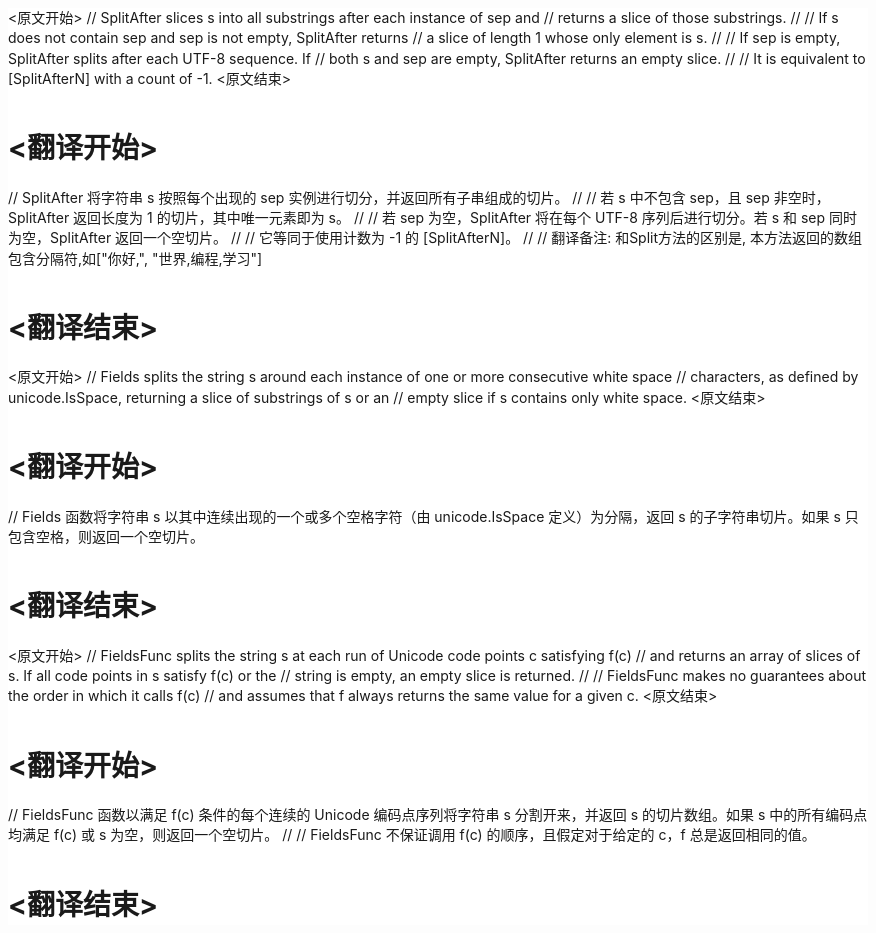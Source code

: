 
<原文开始>
// SplitAfter slices s into all substrings after each instance of sep and
// returns a slice of those substrings.
//
// If s does not contain sep and sep is not empty, SplitAfter returns
// a slice of length 1 whose only element is s.
//
// If sep is empty, SplitAfter splits after each UTF-8 sequence. If
// both s and sep are empty, SplitAfter returns an empty slice.
//
// It is equivalent to [SplitAfterN] with a count of -1.
<原文结束>

# <翻译开始>
// SplitAfter 将字符串 s 按照每个出现的 sep 实例进行切分，并返回所有子串组成的切片。
//
// 若 s 中不包含 sep，且 sep 非空时，SplitAfter 返回长度为 1 的切片，其中唯一元素即为 s。
//
// 若 sep 为空，SplitAfter 将在每个 UTF-8 序列后进行切分。若 s 和 sep 同时为空，SplitAfter 返回一个空切片。
//
// 它等同于使用计数为 -1 的 [SplitAfterN]。
//
// 翻译备注: 和Split方法的区别是, 本方法返回的数组包含分隔符,如["你好,", "世界,编程,学习"]
# <翻译结束>


<原文开始>
// Fields splits the string s around each instance of one or more consecutive white space
// characters, as defined by unicode.IsSpace, returning a slice of substrings of s or an
// empty slice if s contains only white space.
<原文结束>

# <翻译开始>
// Fields 函数将字符串 s 以其中连续出现的一个或多个空格字符（由 unicode.IsSpace 定义）为分隔，返回 s 的子字符串切片。如果 s 只包含空格，则返回一个空切片。
# <翻译结束>


<原文开始>
// FieldsFunc splits the string s at each run of Unicode code points c satisfying f(c)
// and returns an array of slices of s. If all code points in s satisfy f(c) or the
// string is empty, an empty slice is returned.
//
// FieldsFunc makes no guarantees about the order in which it calls f(c)
// and assumes that f always returns the same value for a given c.
<原文结束>

# <翻译开始>
// FieldsFunc 函数以满足 f(c) 条件的每个连续的 Unicode 编码点序列将字符串 s 分割开来，并返回 s 的切片数组。如果 s 中的所有编码点均满足 f(c) 或 s 为空，则返回一个空切片。
//
// FieldsFunc 不保证调用 f(c) 的顺序，且假定对于给定的 c，f 总是返回相同的值。
# <翻译结束>

